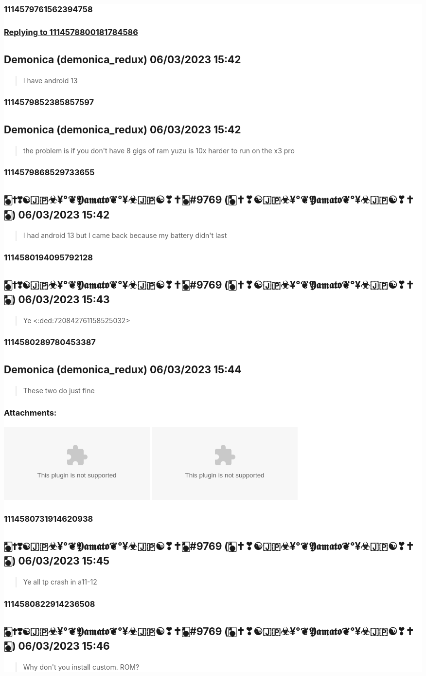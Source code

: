 ### 1114579761562394758
### [Replying to 1114578800181784586](#1114578800181784586)
## Demonica (demonica_redux) 06/03/2023 15:42 

> I have android 13

### 1114579852385857597
## Demonica (demonica_redux) 06/03/2023 15:42 

> the problem is if you don't have 8 gigs of ram yuzu is 10x harder to run on the x3 pro

### 1114579868529733655
## 🀥✝❣☯🇯🇵☣¥°❦𝖄𝖆𝖒𝖆𝖙𝖔❦°¥☣🇯🇵☯❣✝🀥#9769 (🀥✝❣☯🇯🇵☣¥°❦𝖄𝖆𝖒𝖆𝖙𝖔❦°¥☣🇯🇵☯❣✝🀥) 06/03/2023 15:42 

> I had android 13 but I came back because my battery didn't last

### 1114580194095792128
## 🀥✝❣☯🇯🇵☣¥°❦𝖄𝖆𝖒𝖆𝖙𝖔❦°¥☣🇯🇵☯❣✝🀥#9769 (🀥✝❣☯🇯🇵☣¥°❦𝖄𝖆𝖒𝖆𝖙𝖔❦°¥☣🇯🇵☯❣✝🀥) 06/03/2023 15:43 

> Ye <:ded:720842761158525032>

### 1114580289780453387
## Demonica (demonica_redux) 06/03/2023 15:44 

> These two do just fine
### Attachments: 
![Turnip-23.1.0-dev-yuzu-fix.adpkg.zip](https://yuzudiscordbackup.s3.us-west-2.amazonaws.com/files-media/1114580289780453387_Turnip-23.1.0-dev-yuzu-fix.adpkg.zip)
![turnip-23.2.0-devel-yuzu-fix.zip](https://yuzudiscordbackup.s3.us-west-2.amazonaws.com/files-media/1114580289780453387_turnip-23.2.0-devel-yuzu-fix.zip)

### 1114580731914620938
## 🀥✝❣☯🇯🇵☣¥°❦𝖄𝖆𝖒𝖆𝖙𝖔❦°¥☣🇯🇵☯❣✝🀥#9769 (🀥✝❣☯🇯🇵☣¥°❦𝖄𝖆𝖒𝖆𝖙𝖔❦°¥☣🇯🇵☯❣✝🀥) 06/03/2023 15:45 

> Ye all tp crash in a11-12

### 1114580822914236508
## 🀥✝❣☯🇯🇵☣¥°❦𝖄𝖆𝖒𝖆𝖙𝖔❦°¥☣🇯🇵☯❣✝🀥#9769 (🀥✝❣☯🇯🇵☣¥°❦𝖄𝖆𝖒𝖆𝖙𝖔❦°¥☣🇯🇵☯❣✝🀥) 06/03/2023 15:46 

> Why don't you install custom. ROM?
